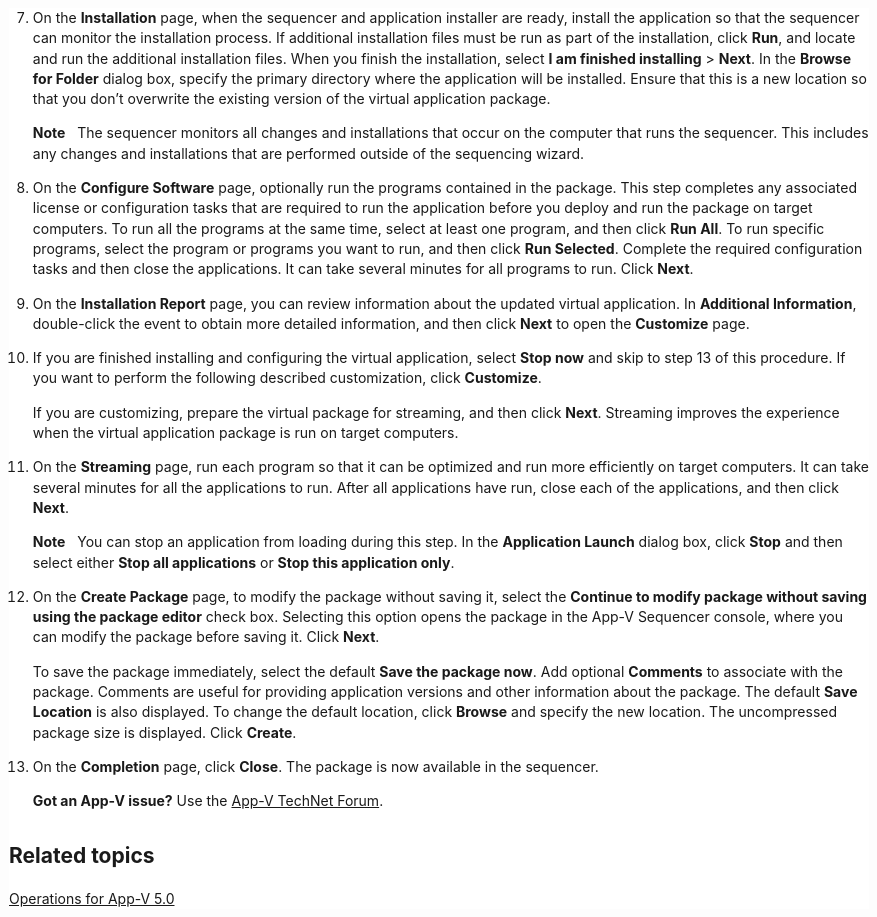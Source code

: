 7.  On the **Installation** page, when the sequencer and application installer are ready, install the application so that the sequencer can monitor the installation process. If additional installation files must be run as part of the installation, click **Run**, and locate and run the additional installation files. When you finish the installation, select **I am finished installing** &gt; **Next**. In the **Browse for Folder** dialog box, specify the primary directory where the application will be installed. Ensure that this is a new location so that you don’t overwrite the existing version of the virtual application package.

    **Note**  
    The sequencer monitors all changes and installations that occur on the computer that runs the sequencer. This includes any changes and installations that are performed outside of the sequencing wizard.

8.  On the **Configure Software** page, optionally run the programs contained in the package. This step completes any associated license or configuration tasks that are required to run the application before you deploy and run the package on target computers. To run all the programs at the same time, select at least one program, and then click **Run All**. To run specific programs, select the program or programs you want to run, and then click **Run Selected**. Complete the required configuration tasks and then close the applications. It can take several minutes for all programs to run. Click **Next**.

9.  On the **Installation Report** page, you can review information about the updated virtual application. In **Additional Information**, double-click the event to obtain more detailed information, and then click **Next** to open the **Customize** page.

10. If you are finished installing and configuring the virtual application, select **Stop now** and skip to step 13 of this procedure. If you want to perform the following described customization, click **Customize**.

    If you are customizing, prepare the virtual package for streaming, and then click **Next**. Streaming improves the experience when the virtual application package is run on target computers.

11. On the **Streaming** page, run each program so that it can be optimized and run more efficiently on target computers. It can take several minutes for all the applications to run. After all applications have run, close each of the applications, and then click **Next**.

    **Note**  
    You can stop an application from loading during this step. In the **Application Launch** dialog box, click **Stop** and then select either **Stop all applications** or **Stop this application only**.

12. On the **Create Package** page, to modify the package without saving it, select the **Continue to modify package without saving using the package editor** check box. Selecting this option opens the package in the App-V Sequencer console, where you can modify the package before saving it. Click **Next**.

    To save the package immediately, select the default **Save the package now**. Add optional **Comments** to associate with the package. Comments are useful for providing application versions and other information about the package. The default **Save Location** is also displayed. To change the default location, click **Browse** and specify the new location. The uncompressed package size is displayed. Click **Create**.

13. On the **Completion** page, click **Close**. The package is now available in the sequencer.

    **Got an App-V issue?** Use the [App-V TechNet Forum](https://social.technet.microsoft.com/Forums/home?forum=mdopappv).

## Related topics

[Operations for App-V 5.0](operations-for-app-v-50.md)

 

 





